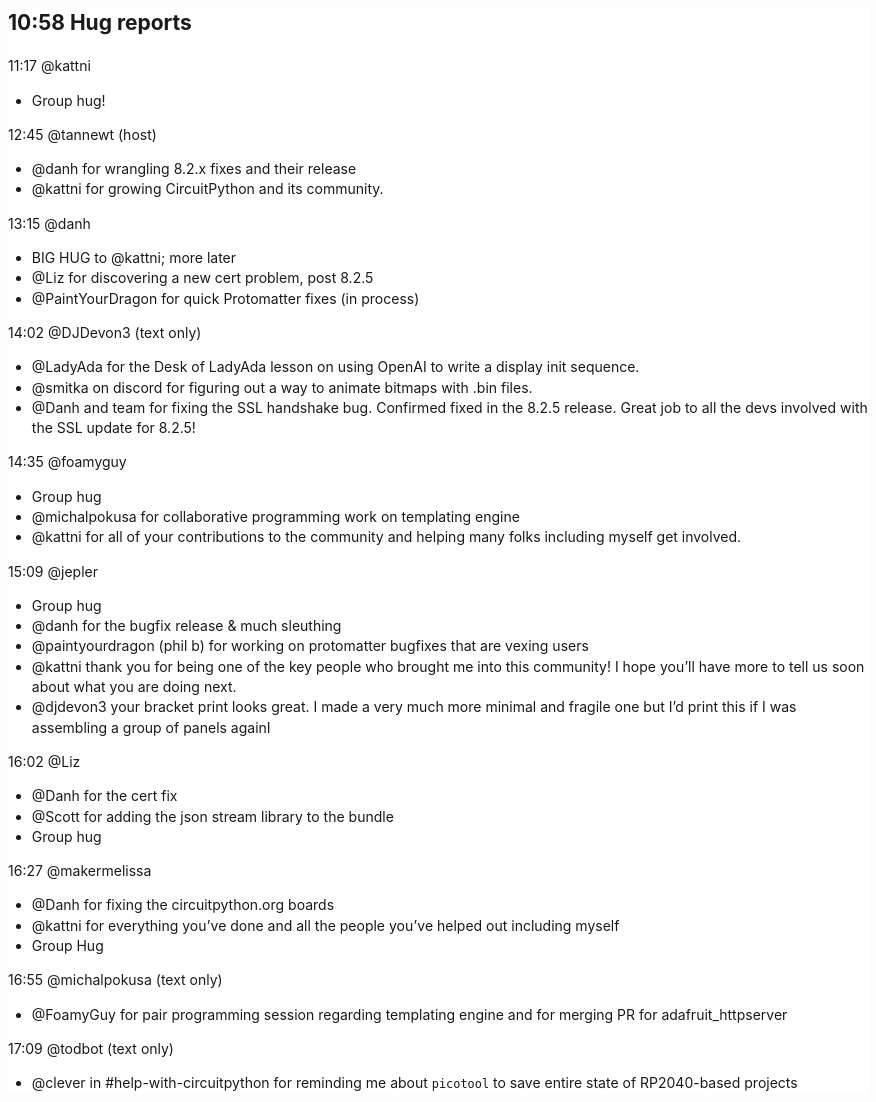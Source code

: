 ## 10:58 Hug reports
11:17 @kattni
* Group hug!


12:45 @tannewt (host)
* @danh for wrangling 8.2.x fixes and their release
* @kattni for growing CircuitPython and its community.


13:15 @danh
* BIG HUG to @kattni; more later
* @Liz for discovering a new cert problem, post 8.2.5
* @PaintYourDragon for quick Protomatter fixes (in process)


14:02 @DJDevon3 (text only)
* @LadyAda for the Desk of LadyAda lesson on using OpenAI to write a display init sequence.
* @smitka on discord for figuring out a way to animate bitmaps with .bin files.
* @Danh and team for fixing the SSL handshake bug. Confirmed fixed in the 8.2.5 release. Great job to all the devs involved with the SSL update for 8.2.5!


14:35 @foamyguy
* Group hug
* @michalpokusa for collaborative programming work on templating engine
* @kattni for all of your contributions to the community and helping many folks including myself get involved.


15:09 @jepler
* Group hug
* @danh for the bugfix release & much sleuthing
* @paintyourdragon (phil b) for working on protomatter bugfixes that are vexing users
* @kattni thank you for being one of the key people who brought me into this community! I hope you’ll have more to tell us soon about what you are doing next.
* @djdevon3 your bracket print looks great. I made a very much more minimal and fragile one but I’d print this if I was assembling a group of panels againI 


16:02 @Liz
* @Danh for the cert fix
* @Scott for adding the json stream library to the bundle
* Group hug


16:27 @makermelissa
* @Danh for fixing the circuitpython.org boards
* @kattni for everything you’ve done and all the people you’ve helped out including myself
* Group Hug


16:55 @michalpokusa (text only)
* @FoamyGuy for pair programming session regarding templating engine and for merging PR for adafruit_httpserver


17:09 @todbot (text only)
* @clever in #help-with-circuitpython for reminding me about `picotool` to save entire state of RP2040-based projects
